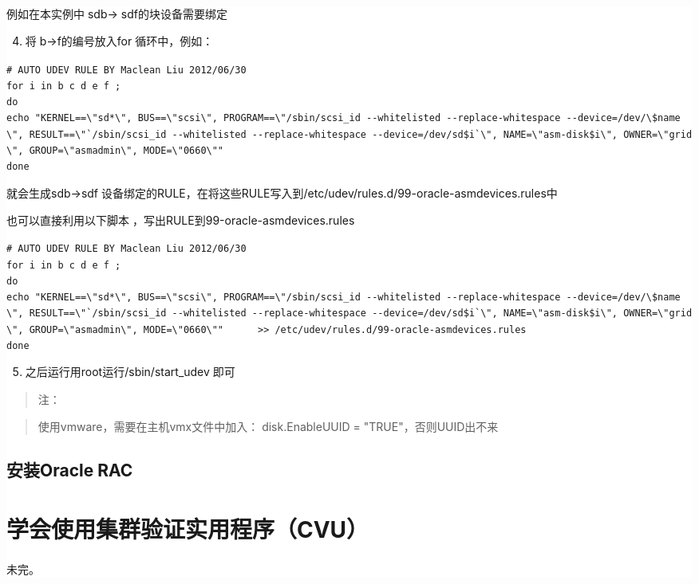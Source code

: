 例如在本实例中 sdb-> sdf的块设备需要绑定

4. 将 b->f的编号放入for 循环中，例如：
```shell
# AUTO UDEV RULE BY Maclean Liu 2012/06/30
for i in b c d e f ;
do
echo "KERNEL==\"sd*\", BUS==\"scsi\", PROGRAM==\"/sbin/scsi_id --whitelisted --replace-whitespace --device=/dev/\$name\", RESULT==\"`/sbin/scsi_id --whitelisted --replace-whitespace --device=/dev/sd$i`\", NAME=\"asm-disk$i\", OWNER=\"grid\", GROUP=\"asmadmin\", MODE=\"0660\""      
done
```
就会生成sdb->sdf 设备绑定的RULE，在将这些RULE写入到/etc/udev/rules.d/99-oracle-asmdevices.rules中

也可以直接利用以下脚本 ，写出RULE到99-oracle-asmdevices.rules
```shell
# AUTO UDEV RULE BY Maclean Liu 2012/06/30
for i in b c d e f ;
do
echo "KERNEL==\"sd*\", BUS==\"scsi\", PROGRAM==\"/sbin/scsi_id --whitelisted --replace-whitespace --device=/dev/\$name\", RESULT==\"`/sbin/scsi_id --whitelisted --replace-whitespace --device=/dev/sd$i`\", NAME=\"asm-disk$i\", OWNER=\"grid\", GROUP=\"asmadmin\", MODE=\"0660\""      >> /etc/udev/rules.d/99-oracle-asmdevices.rules
done
```
5. 之后运行用root运行/sbin/start_udev  即可

> 注：

> 使用vmware，需要在主机vmx文件中加入： disk.EnableUUID = "TRUE"，否则UUID出不来

## 安装Oracle RAC

# 学会使用集群验证实用程序（CVU）



未完。